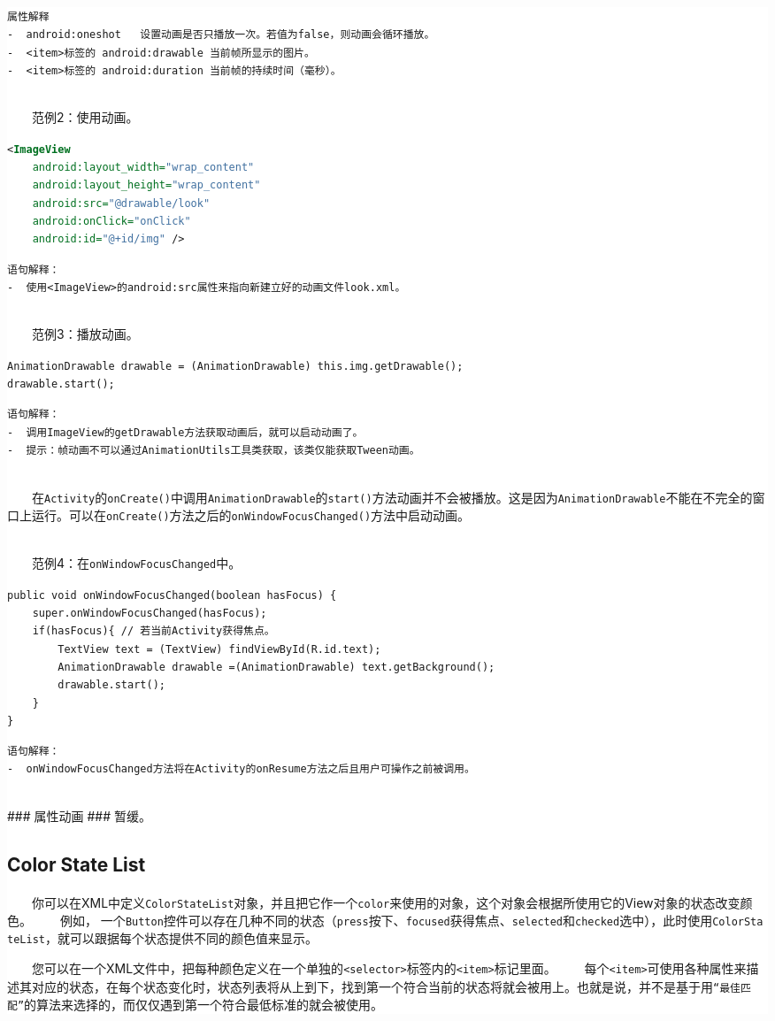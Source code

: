     属性解释
    -  android:oneshot   设置动画是否只播放一次。若值为false，则动画会循环播放。
    -  <item>标签的 android:drawable 当前帧所显示的图片。
    -  <item>标签的 android:duration 当前帧的持续时间（毫秒）。

<br>　　范例2：使用动画。
``` xml
<ImageView
    android:layout_width="wrap_content"
    android:layout_height="wrap_content"
    android:src="@drawable/look"
    android:onClick="onClick"
    android:id="@+id/img" />
```
    语句解释：
    -  使用<ImageView>的android:src属性来指向新建立好的动画文件look.xml。

<br>　　范例3：播放动画。
``` 
AnimationDrawable drawable = (AnimationDrawable) this.img.getDrawable();
drawable.start();
```
    语句解释：
    -  调用ImageView的getDrawable方法获取动画后，就可以启动动画了。
    -  提示：帧动画不可以通过AnimationUtils工具类获取，该类仅能获取Tween动画。

<br>　　在`Activity`的`onCreate()`中调用`AnimationDrawable`的`start()`方法动画并不会被播放。这是因为`AnimationDrawable`不能在不完全的窗口上运行。可以在`onCreate()`方法之后的`onWindowFocusChanged()`方法中启动动画。


<br>　　范例4：在`onWindowFocusChanged`中。
``` android
public void onWindowFocusChanged(boolean hasFocus) {
    super.onWindowFocusChanged(hasFocus);
    if(hasFocus){ // 若当前Activity获得焦点。
        TextView text = (TextView) findViewById(R.id.text);
        AnimationDrawable drawable =(AnimationDrawable) text.getBackground();
        drawable.start();    		
    }
}
```
    语句解释：
    -  onWindowFocusChanged方法将在Activity的onResume方法之后且用户可操作之前被调用。

<br>
### 属性动画 ###
暂缓。

## Color State List ##
　　你可以在XML中定义`ColorStateList`对象，并且把它作一个`color`来使用的对象，这个对象会根据所使用它的View对象的状态改变颜色。
　　例如， 一个`Button`控件可以存在几种不同的状态（`press`按下、`focused`获得焦点、`selected`和`checked`选中），此时使用`ColorStateList`，就可以跟据每个状态提供不同的颜色值来显示。

　　您可以在一个XML文件中，把每种颜色定义在一个单独的`<selector>`标签内的`<item>`标记里面。
　　每个`<item>`可使用各种属性来描述其对应的状态，在每个状态变化时，状态列表将从上到下，找到第一个符合当前的状态将就会被用上。也就是说，并不是基于用`“最佳匹配”`的算法来选择的，而仅仅遇到第一个符合最低标准的就会被使用。
　　